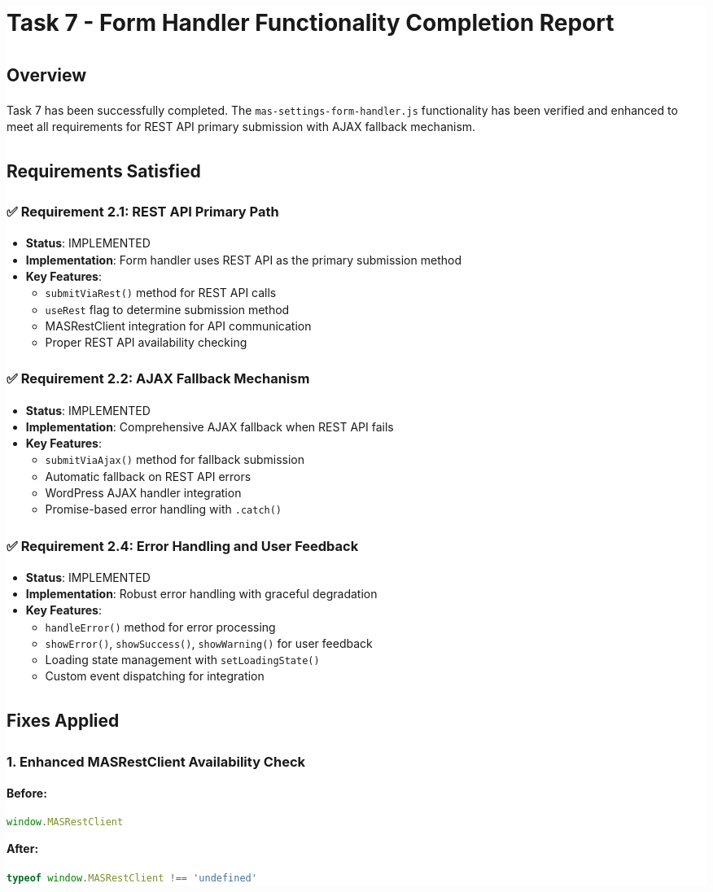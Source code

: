 # Task 7 - Form Handler Functionality Completion Report

## Overview
Task 7 has been successfully completed. The `mas-settings-form-handler.js` functionality has been verified and enhanced to meet all requirements for REST API primary submission with AJAX fallback mechanism.

## Requirements Satisfied

### ✅ Requirement 2.1: REST API Primary Path
- **Status**: IMPLEMENTED
- **Implementation**: Form handler uses REST API as the primary submission method
- **Key Features**:
  - `submitViaRest()` method for REST API calls
  - `useRest` flag to determine submission method
  - MASRestClient integration for API communication
  - Proper REST API availability checking

### ✅ Requirement 2.2: AJAX Fallback Mechanism  
- **Status**: IMPLEMENTED
- **Implementation**: Comprehensive AJAX fallback when REST API fails
- **Key Features**:
  - `submitViaAjax()` method for fallback submission
  - Automatic fallback on REST API errors
  - WordPress AJAX handler integration
  - Promise-based error handling with `.catch()`

### ✅ Requirement 2.4: Error Handling and User Feedback
- **Status**: IMPLEMENTED
- **Implementation**: Robust error handling with graceful degradation
- **Key Features**:
  - `handleError()` method for error processing
  - `showError()`, `showSuccess()`, `showWarning()` for user feedback
  - Loading state management with `setLoadingState()`
  - Custom event dispatching for integration

## Fixes Applied

### 1. Enhanced MASRestClient Availability Check
**Before:**
```javascript
window.MASRestClient
```

**After:**
```javascript
typeof window.MASRestClient !== 'undefined'
```
